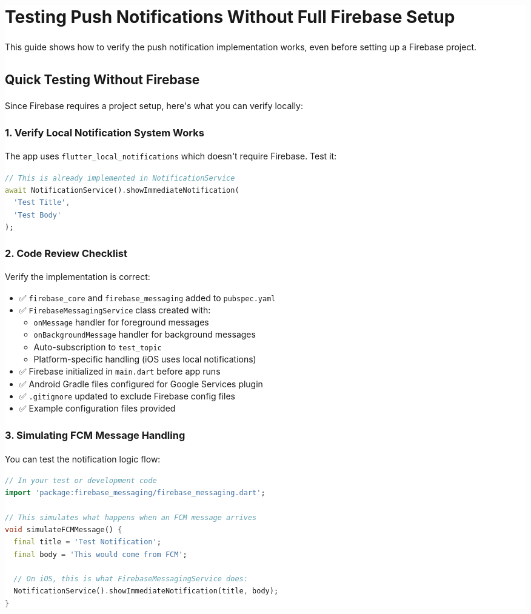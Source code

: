 # Testing Push Notifications Without Full Firebase Setup

This guide shows how to verify the push notification implementation works, even before setting up a Firebase project.

## Quick Testing Without Firebase

Since Firebase requires a project setup, here's what you can verify locally:

### 1. Verify Local Notification System Works

The app uses `flutter_local_notifications` which doesn't require Firebase. Test it:

```dart
// This is already implemented in NotificationService
await NotificationService().showImmediateNotification(
  'Test Title',
  'Test Body'
);
```

### 2. Code Review Checklist

Verify the implementation is correct:

- ✅ `firebase_core` and `firebase_messaging` added to `pubspec.yaml`
- ✅ `FirebaseMessagingService` class created with:
  - `onMessage` handler for foreground messages
  - `onBackgroundMessage` handler for background messages
  - Auto-subscription to `test_topic`
  - Platform-specific handling (iOS uses local notifications)
- ✅ Firebase initialized in `main.dart` before app runs
- ✅ Android Gradle files configured for Google Services plugin
- ✅ `.gitignore` updated to exclude Firebase config files
- ✅ Example configuration files provided

### 3. Simulating FCM Message Handling

You can test the notification logic flow:

```dart
// In your test or development code
import 'package:firebase_messaging/firebase_messaging.dart';

// This simulates what happens when an FCM message arrives
void simulateFCMMessage() {
  final title = 'Test Notification';
  final body = 'This would come from FCM';
  
  // On iOS, this is what FirebaseMessagingService does:
  NotificationService().showImmediateNotification(title, body);
}
```
